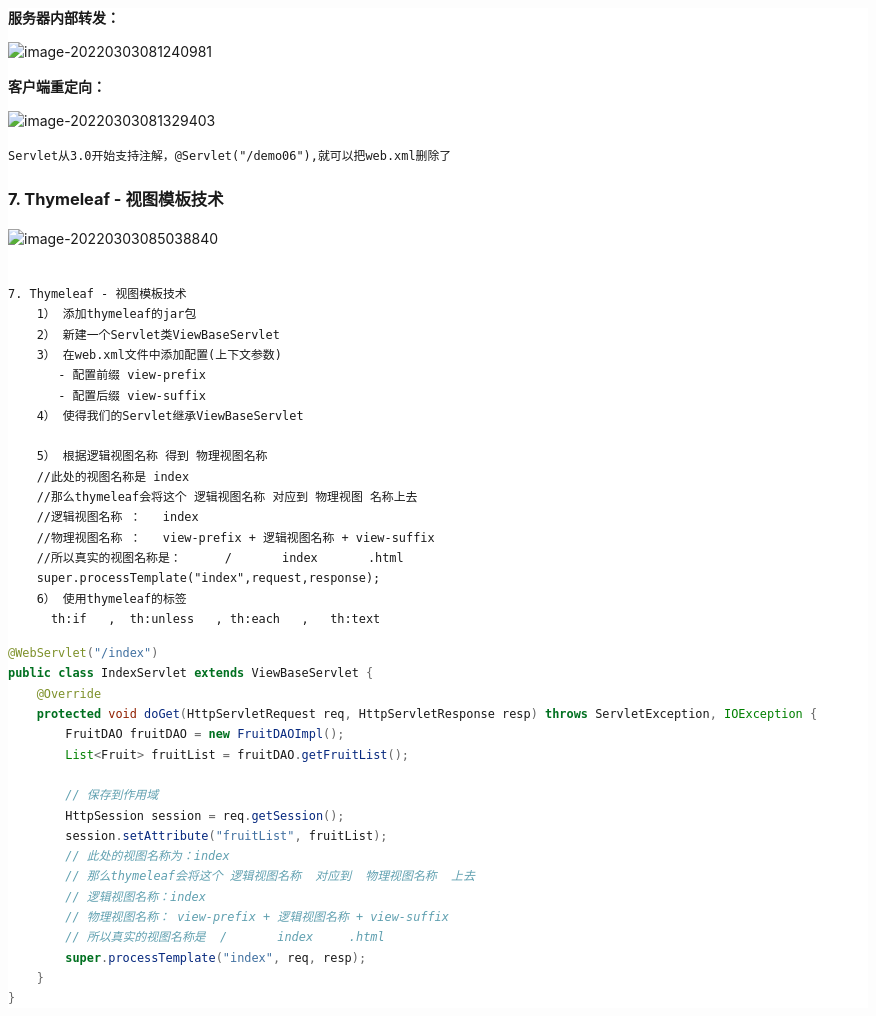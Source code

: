 **服务器内部转发：**

![image-20220303081240981](G:\development\4_javaWeb\笔记\Servlet.assets\image-20220303081240981.png)



**客户端重定向：**

![image-20220303081329403](G:\development\4_javaWeb\笔记\Servlet.assets\image-20220303081329403.png)

`Servlet从3.0开始支持注解，@Servlet("/demo06"),就可以把web.xml删除了`



### 7. Thymeleaf - 视图模板技术

![image-20220303085038840](G:\development\4_javaWeb\笔记\Servlet.assets\image-20220303085038840.png)

```text

7. Thymeleaf - 视图模板技术
    1） 添加thymeleaf的jar包
    2） 新建一个Servlet类ViewBaseServlet
    3） 在web.xml文件中添加配置(上下文参数)
       - 配置前缀 view-prefix
       - 配置后缀 view-suffix
    4） 使得我们的Servlet继承ViewBaseServlet

    5） 根据逻辑视图名称 得到 物理视图名称
    //此处的视图名称是 index
    //那么thymeleaf会将这个 逻辑视图名称 对应到 物理视图 名称上去
    //逻辑视图名称 ：   index
    //物理视图名称 ：   view-prefix + 逻辑视图名称 + view-suffix
    //所以真实的视图名称是：      /       index       .html
    super.processTemplate("index",request,response);
    6） 使用thymeleaf的标签
      th:if   ,  th:unless   , th:each   ,   th:text
```

```java
@WebServlet("/index")
public class IndexServlet extends ViewBaseServlet {
    @Override
    protected void doGet(HttpServletRequest req, HttpServletResponse resp) throws ServletException, IOException {
        FruitDAO fruitDAO = new FruitDAOImpl();
        List<Fruit> fruitList = fruitDAO.getFruitList();

        // 保存到作用域
        HttpSession session = req.getSession();
        session.setAttribute("fruitList", fruitList);
        // 此处的视图名称为：index
        // 那么thymeleaf会将这个 逻辑视图名称  对应到  物理视图名称  上去
        // 逻辑视图名称：index
        // 物理视图名称： view-prefix + 逻辑视图名称 + view-suffix
        // 所以真实的视图名称是  /       index     .html
        super.processTemplate("index", req, resp);
    }
}

```
